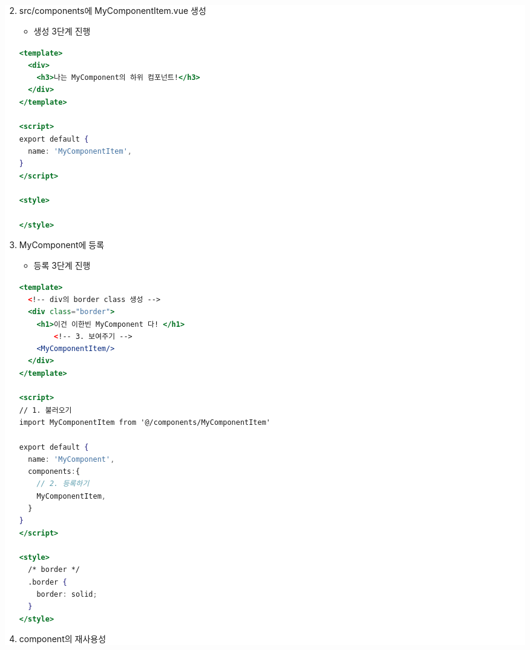 2. src/components에 MyComponentItem.vue 생성
    - 생성 3단계 진행
    
    ```jsx
    <template>
      <div>
        <h3>나는 MyComponent의 하위 컴포넌트!</h3>
      </div>
    </template>
    
    <script>
    export default {
      name: 'MyComponentItem',
    }
    </script>
    
    <style>
    
    </style>
    ```
    
3. MyComponent에 등록
    - 등록 3단계 진행
    
    ```jsx
    <template>
      <!-- div의 border class 생성 -->
      <div class="border">
        <h1>이건 이한빈 MyComponent 다! </h1>
    		<!-- 3. 보여주기 -->
        <MyComponentItem/>
      </div>
    </template>
    
    <script>
    // 1. 불러오기
    import MyComponentItem from '@/components/MyComponentItem'
    
    export default {
      name: 'MyComponent',
      components:{
        // 2. 등록하기
        MyComponentItem,
      }
    }
    </script>
    
    <style>
      /* border */
      .border {
        border: solid;
      }
    </style>
    ```
    
4.  component의 재사용성
    